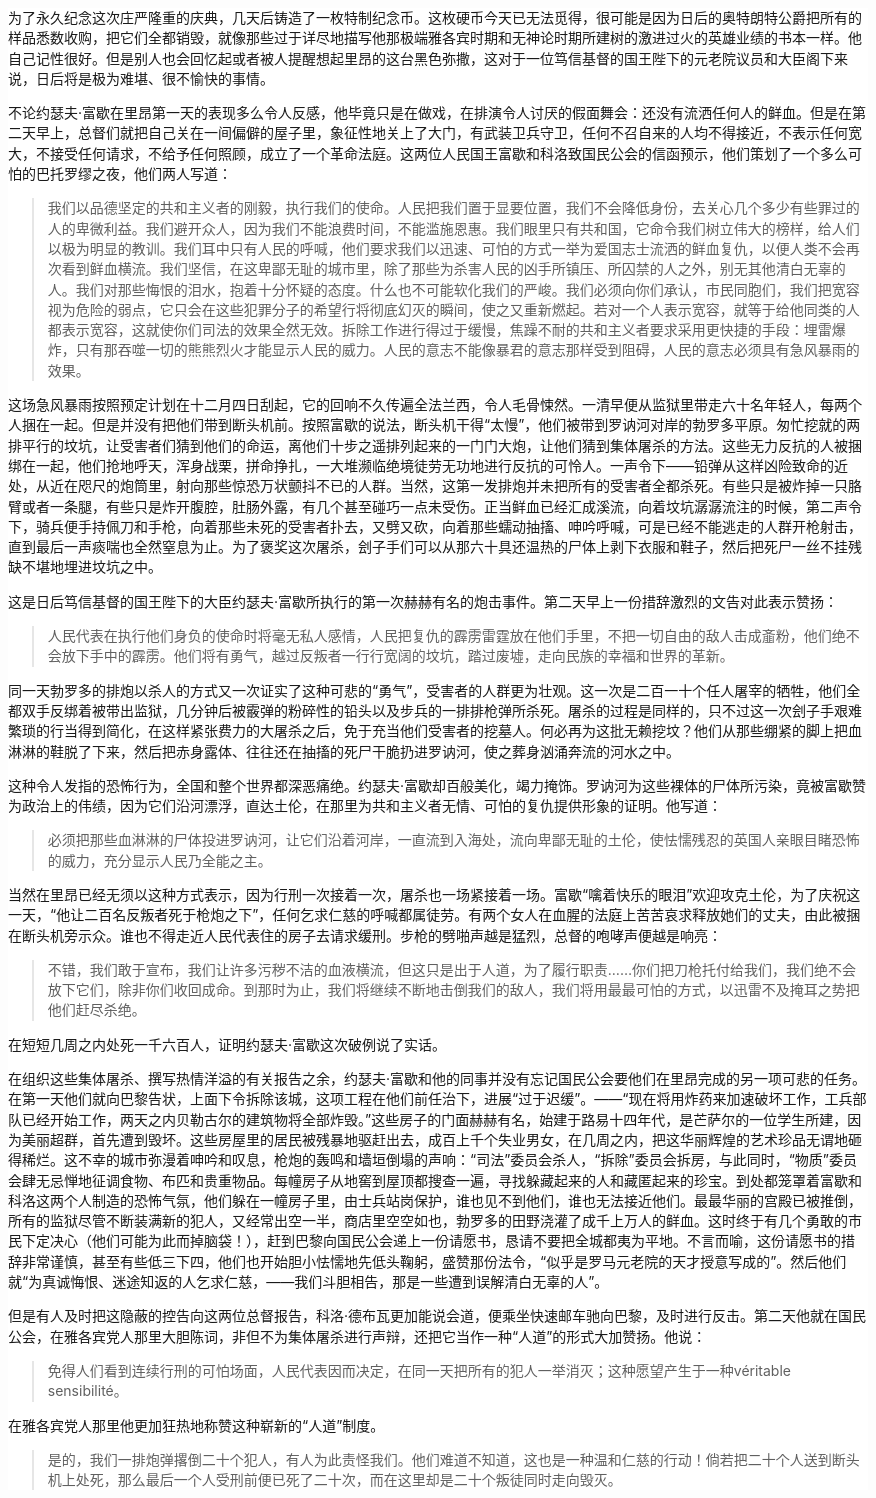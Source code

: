 为了永久纪念这次庄严隆重的庆典，几天后铸造了一枚特制纪念币。这枚硬币今天已无法觅得，很可能是因为日后的奥特朗特公爵把所有的样品悉数收购，把它们全都销毁，就像那些过于详尽地描写他那极端雅各宾时期和无神论时期所建树的激进过火的英雄业绩的书本一样。他自己记性很好。但是别人也会回忆起或者被人提醒想起里昂的这台黑色弥撒，这对于一位笃信基督的国王陛下的元老院议员和大臣阁下来说，日后将是极为难堪、很不愉快的事情。

不论约瑟夫·富歇在里昂第一天的表现多么令人反感，他毕竟只是在做戏，在排演令人讨厌的假面舞会：还没有流洒任何人的鲜血。但是在第二天早上，总督们就把自己关在一间偏僻的屋子里，象征性地关上了大门，有武装卫兵守卫，任何不召自来的人均不得接近，不表示任何宽大，不接受任何请求，不给予任何照顾，成立了一个革命法庭。这两位人民国王富歇和科洛致国民公会的信函预示，他们策划了一个多么可怕的巴托罗缪之夜，他们两人写道：

> 我们以品德坚定的共和主义者的刚毅，执行我们的使命。人民把我们置于显要位置，我们不会降低身份，去关心几个多少有些罪过的人的卑微利益。我们避开众人，因为我们不能浪费时间，不能滥施恩惠。我们眼里只有共和国，它命令我们树立伟大的榜样，给人们以极为明显的教训。我们耳中只有人民的呼喊，他们要求我们以迅速、可怕的方式一举为爱国志士流洒的鲜血复仇，以便人类不会再次看到鲜血横流。我们坚信，在这卑鄙无耻的城市里，除了那些为杀害人民的凶手所镇压、所囚禁的人之外，别无其他清白无辜的人。我们对那些悔恨的泪水，抱着十分怀疑的态度。什么也不可能软化我们的严峻。我们必须向你们承认，市民同胞们，我们把宽容视为危险的弱点，它只会在这些犯罪分子的希望行将彻底幻灭的瞬间，使之又重新燃起。若对一个人表示宽容，就等于给他同类的人都表示宽容，这就使你们司法的效果全然无效。拆除工作进行得过于缓慢，焦躁不耐的共和主义者要求采用更快捷的手段：埋雷爆炸，只有那吞噬一切的熊熊烈火才能显示人民的威力。人民的意志不能像暴君的意志那样受到阻碍，人民的意志必须具有急风暴雨的效果。

这场急风暴雨按照预定计划在十二月四日刮起，它的回响不久传遍全法兰西，令人毛骨悚然。一清早便从监狱里带走六十名年轻人，每两个人捆在一起。但是并没有把他们带到断头机前。按照富歇的说法，断头机干得“太慢”，他们被带到罗讷河对岸的勃罗多平原。匆忙挖就的两排平行的坟坑，让受害者们猜到他们的命运，离他们十步之遥排列起来的一门门大炮，让他们猜到集体屠杀的方法。这些无力反抗的人被捆绑在一起，他们抢地呼天，浑身战栗，拼命挣扎，一大堆濒临绝境徒劳无功地进行反抗的可怜人。一声令下——铅弹从这样凶险致命的近处，从近在咫尺的炮筒里，射向那些惊恐万状颤抖不已的人群。当然，这第一发排炮并未把所有的受害者全都杀死。有些只是被炸掉一只胳臂或者一条腿，有些只是炸开腹腔，肚肠外露，有几个甚至碰巧一点未受伤。正当鲜血已经汇成溪流，向着坟坑潺潺流注的时候，第二声令下，骑兵便手持佩刀和手枪，向着那些未死的受害者扑去，又劈又砍，向着那些蠕动抽搐、呻吟呼喊，可是已经不能逃走的人群开枪射击，直到最后一声痰喘也全然窒息为止。为了褒奖这次屠杀，刽子手们可以从那六十具还温热的尸体上剥下衣服和鞋子，然后把死尸一丝不挂残缺不堪地埋进坟坑之中。

这是日后笃信基督的国王陛下的大臣约瑟夫·富歇所执行的第一次赫赫有名的炮击事件。第二天早上一份措辞激烈的文告对此表示赞扬：

> 人民代表在执行他们身负的使命时将毫无私人感情，人民把复仇的霹雳雷霆放在他们手里，不把一切自由的敌人击成齑粉，他们绝不会放下手中的霹雳。他们将有勇气，越过反叛者一行行宽阔的坟坑，踏过废墟，走向民族的幸福和世界的革新。

同一天勃罗多的排炮以杀人的方式又一次证实了这种可悲的“勇气”，受害者的人群更为壮观。这一次是二百一十个任人屠宰的牺牲，他们全都双手反绑着被带出监狱，几分钟后被霰弹的粉碎性的铅头以及步兵的一排排枪弹所杀死。屠杀的过程是同样的，只不过这一次刽子手艰难繁琐的行当得到简化，在这样紧张费力的大屠杀之后，免于充当他们受害者的挖墓人。何必再为这批无赖挖坟？他们从那些绷紧的脚上把血淋淋的鞋脱了下来，然后把赤身露体、往往还在抽搐的死尸干脆扔进罗讷河，使之葬身汹涌奔流的河水之中。

这种令人发指的恐怖行为，全国和整个世界都深恶痛绝。约瑟夫·富歇却百般美化，竭力掩饰。罗讷河为这些裸体的尸体所污染，竟被富歇赞为政治上的伟绩，因为它们沿河漂浮，直达土伦，在那里为共和主义者无情、可怕的复仇提供形象的证明。他写道：

> 必须把那些血淋淋的尸体投进罗讷河，让它们沿着河岸，一直流到入海处，流向卑鄙无耻的土伦，使怯懦残忍的英国人亲眼目睹恐怖的威力，充分显示人民乃全能之主。

当然在里昂已经无须以这种方式表示，因为行刑一次接着一次，屠杀也一场紧接着一场。富歇“噙着快乐的眼泪”欢迎攻克土伦，为了庆祝这一天，“他让二百名反叛者死于枪炮之下”，任何乞求仁慈的呼喊都属徒劳。有两个女人在血腥的法庭上苦苦哀求释放她们的丈夫，由此被捆在断头机旁示众。谁也不得走近人民代表住的房子去请求缓刑。步枪的劈啪声越是猛烈，总督的咆哮声便越是响亮：

> 不错，我们敢于宣布，我们让许多污秽不洁的血液横流，但这只是出于人道，为了履行职责……你们把刀枪托付给我们，我们绝不会放下它们，除非你们收回成命。到那时为止，我们将继续不断地击倒我们的敌人，我们将用最最可怕的方式，以迅雷不及掩耳之势把他们赶尽杀绝。

在短短几周之内处死一千六百人，证明约瑟夫·富歇这次破例说了实话。

在组织这些集体屠杀、撰写热情洋溢的有关报告之余，约瑟夫·富歇和他的同事并没有忘记国民公会要他们在里昂完成的另一项可悲的任务。在第一天他们就向巴黎告状，上面下令拆除该城，这项工程在他们前任治下，进展“过于迟缓”。——“现在将用炸药来加速破坏工作，工兵部队已经开始工作，两天之内贝勒古尔的建筑物将全部炸毁。”这些房子的门面赫赫有名，始建于路易十四年代，是芒萨尔的一位学生所建，因为美丽超群，首先遭到毁坏。这些房屋里的居民被残暴地驱赶出去，成百上千个失业男女，在几周之内，把这华丽辉煌的艺术珍品无谓地砸得稀烂。这不幸的城市弥漫着呻吟和叹息，枪炮的轰鸣和墙垣倒塌的声响：“司法”委员会杀人，“拆除”委员会拆房，与此同时，“物质”委员会肆无忌惮地征调食物、布匹和贵重物品。每幢房子从地窖到屋顶都搜查一遍，寻找躲藏起来的人和藏匿起来的珍宝。到处都笼罩着富歇和科洛这两个人制造的恐怖气氛，他们躲在一幢房子里，由士兵站岗保护，谁也见不到他们，谁也无法接近他们。最最华丽的宫殿已被推倒，所有的监狱尽管不断装满新的犯人，又经常出空一半，商店里空空如也，勃罗多的田野浇灌了成千上万人的鲜血。这时终于有几个勇敢的市民下定决心（他们可能为此而掉脑袋！），赶到巴黎向国民公会递上一份请愿书，恳请不要把全城都夷为平地。不言而喻，这份请愿书的措辞非常谨慎，甚至有些低三下四，他们也开始胆小怯懦地先低头鞠躬，盛赞那份法令，“似乎是罗马元老院的天才授意写成的”。然后他们就“为真诚悔恨、迷途知返的人乞求仁慈，——我们斗胆相告，那是一些遭到误解清白无辜的人”。

但是有人及时把这隐蔽的控告向这两位总督报告，科洛·德布瓦更加能说会道，便乘坐快速邮车驰向巴黎，及时进行反击。第二天他就在国民公会，在雅各宾党人那里大胆陈词，非但不为集体屠杀进行声辩，还把它当作一种“人道”的形式大加赞扬。他说：

> 免得人们看到连续行刑的可怕场面，人民代表因而决定，在同一天把所有的犯人一举消灭；这种愿望产生于一种véritable sensibilité。

在雅各宾党人那里他更加狂热地称赞这种崭新的“人道”制度。

> 是的，我们一排炮弹撂倒二十个犯人，有人为此责怪我们。他们难道不知道，这也是一种温和仁慈的行动！倘若把二十个人送到断头机上处死，那么最后一个人受刑前便已死了二十次，而在这里却是二十个叛徒同时走向毁灭。
